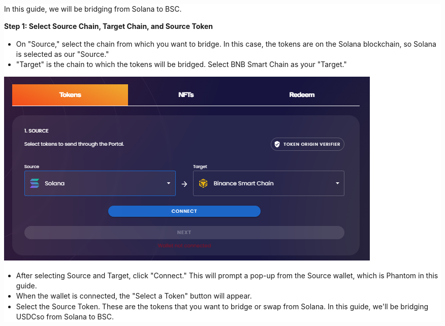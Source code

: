 In this guide, we will be bridging from Solana to BSC.

**Step 1: Select Source Chain, Target Chain, and Source Token**

- On "Source," select the chain from which you want to bridge. In this case, the tokens are on the Solana blockchain, so Solana is selected as our "Source."
- "Target" is the chain to which the tokens will be bridged. Select BNB Smart Chain as your "Target."

![](token-11.png)

- After selecting Source and Target, click "Connect." This will prompt a pop-up from the Source wallet, which is Phantom in this guide.
- When the wallet is connected, the "Select a Token" button will appear.
- Select the Source Token. These are the tokens that you want to bridge or swap from Solana. In this guide, we'll be bridging USDCso from Solana to BSC.
